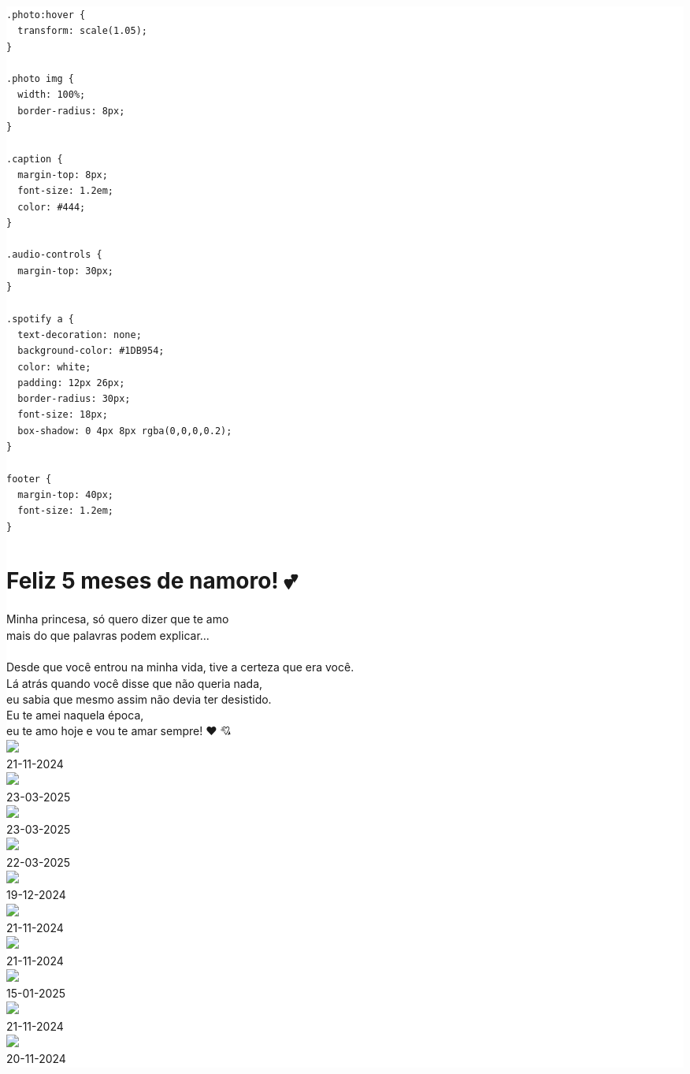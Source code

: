    .photo:hover {
      transform: scale(1.05);
    }

    .photo img {
      width: 100%;
      border-radius: 8px;
    }

    .caption {
      margin-top: 8px;
      font-size: 1.2em;
      color: #444;
    }

    .audio-controls {
      margin-top: 30px;
    }

    .spotify a {
      text-decoration: none;
      background-color: #1DB954;
      color: white;
      padding: 12px 26px;
      border-radius: 30px;
      font-size: 18px;
      box-shadow: 0 4px 8px rgba(0,0,0,0.2);
    }

    footer {
      margin-top: 40px;
      font-size: 1.2em;
    }
  </style>
</head>
<body>

  <h1>Feliz 5 meses de namoro! 💕</h1>

  <div class="mensagem">
    Minha princesa, só quero dizer que te amo<br> mais do que palavras podem explicar...<br><br>
    Desde que você entrou na minha vida, tive a certeza que era você.<br>
    Lá atrás quando você disse que não queria nada,<br>
    eu sabia que mesmo assim não devia ter desistido.<br>
    Eu te amei naquela época,<br> eu te amo hoje e vou te amar sempre! ❤️ 💘
  </div>

  <div class="gallery">
    <div class="photo"><img src="https://drive.google.com/thumbnail?id=1w7OBOLYWNI2zPczTgr39fdoCp7wTU-nR&sz=w800"><div class="caption">21-11-2024</div></div>
    <div class="photo"><img src="https://drive.google.com/thumbnail?id=1wK2yih5u5Fsn2G8CohUs1BKCArLoIyyF&sz=w800"><div class="caption">23-03-2025</div></div>
    <div class="photo"><img src="https://drive.google.com/thumbnail?id=1wNl-j0fmaaQ-yJGebe-LwsANM8fz0bGr&sz=w800"><div class="caption">23-03-2025</div></div>
    <div class="photo"><img src="https://drive.google.com/thumbnail?id=1wIQGCN0YRaB2HO4SreCITmzzi8usTzVP&sz=w800"><div class="caption">22-03-2025</div></div>
    <div class="photo"><img src="https://drive.google.com/thumbnail?id=1w6WKiHwPn0IVQcDHkrftUjtP8rcEo_8S&sz=w800"><div class="caption">19-12-2024</div></div>
    <div class="photo"><img src="https://drive.google.com/thumbnail?id=1w1wNzE1Qx3rEQnPqwWFWc13waw26MIuz&sz=w800"><div class="caption">21-11-2024</div></div>
    <div class="photo"><img src="https://drive.google.com/thumbnail?id=1vrInAVRD8X0AFRJ3EZto0u3ti5dpmAMb&sz=w800"><div class="caption">21-11-2024</div></div>
    <div class="photo"><img src="https://drive.google.com/thumbnail?id=1wB5ZmBztmFyncwL-S5LfzL-y8LCsoENX&sz=w800"><div class="caption">15-01-2025</div></div>
    <div class="photo"><img src="https://drive.google.com/thumbnail?id=1vnmaBfxbOMspttVtbAN74T9i-p9q6NxR&sz=w800"><div class="caption">21-11-2024</div></div>
    <div class="photo"><img src="https://drive.google.com/thumbnail?id=1vfsckbanrEQbpx7HgnW_9XYV9_n9Nw3O&sz=w800"><div class="caption">20-11-2024</div></div>
  </div>
